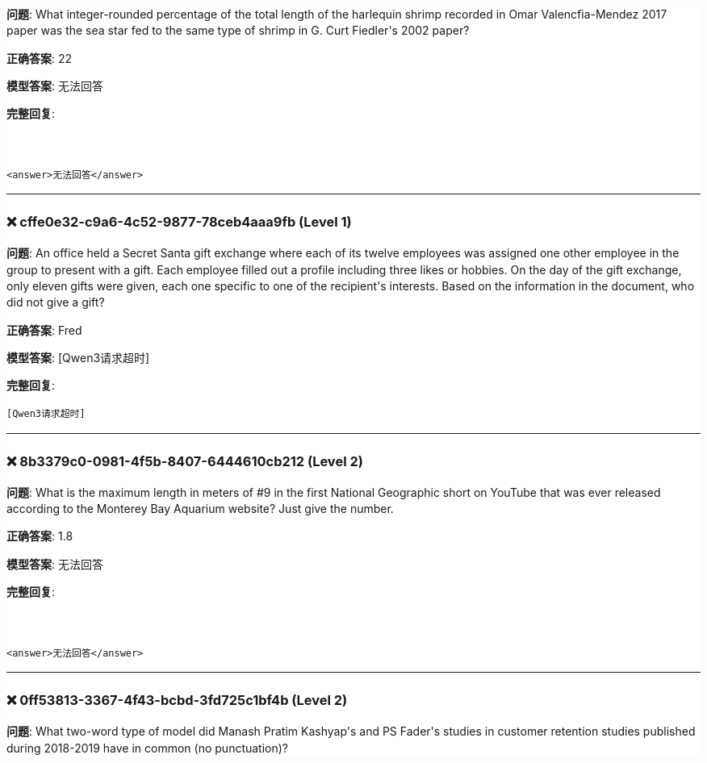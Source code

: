 **问题**: What integer-rounded percentage of the total length of the harlequin shrimp recorded in Omar Valencfia-Mendez 2017 paper was the sea star fed to the same type of shrimp in G. Curt Fiedler's 2002 paper?

**正确答案**: 22

**模型答案**: 无法回答

**完整回复**:
```


<answer>无法回答</answer>
```

---

### ❌ cffe0e32-c9a6-4c52-9877-78ceb4aaa9fb (Level 1)

**问题**: An office held a Secret Santa gift exchange where each of its twelve employees was assigned one other employee in the group to present with a gift. Each employee filled out a profile including three likes or hobbies. On the day of the gift exchange, only eleven gifts were given, each one specific to one of the recipient's interests. Based on the information in the document, who did not give a gift?

**正确答案**: Fred

**模型答案**: [Qwen3请求超时]

**完整回复**:
```
[Qwen3请求超时]
```

---

### ❌ 8b3379c0-0981-4f5b-8407-6444610cb212 (Level 2)

**问题**: What is the maximum length in meters of #9 in the first National Geographic short on YouTube that was ever released according to the Monterey Bay Aquarium website? Just give the number.

**正确答案**: 1.8

**模型答案**: 无法回答

**完整回复**:
```


<answer>无法回答</answer>
```

---

### ❌ 0ff53813-3367-4f43-bcbd-3fd725c1bf4b (Level 2)

**问题**: What two-word type of model did Manash Pratim Kashyap's and PS Fader's studies in customer retention studies published during 2018-2019 have in common (no punctuation)?
